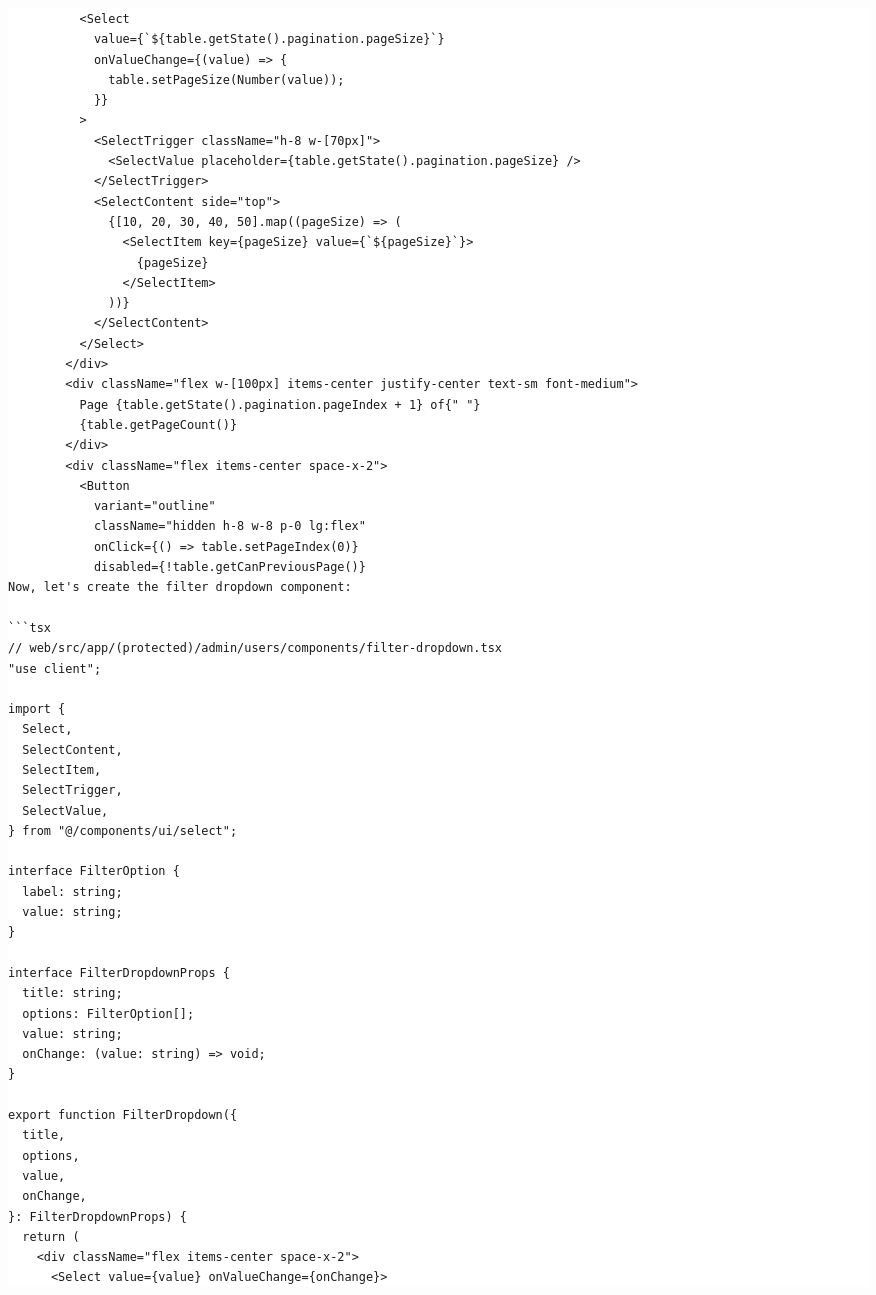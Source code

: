 ````tsx
          <Select
            value={`${table.getState().pagination.pageSize}`}
            onValueChange={(value) => {
              table.setPageSize(Number(value));
            }}
          >
            <SelectTrigger className="h-8 w-[70px]">
              <SelectValue placeholder={table.getState().pagination.pageSize} />
            </SelectTrigger>
            <SelectContent side="top">
              {[10, 20, 30, 40, 50].map((pageSize) => (
                <SelectItem key={pageSize} value={`${pageSize}`}>
                  {pageSize}
                </SelectItem>
              ))}
            </SelectContent>
          </Select>
        </div>
        <div className="flex w-[100px] items-center justify-center text-sm font-medium">
          Page {table.getState().pagination.pageIndex + 1} of{" "}
          {table.getPageCount()}
        </div>
        <div className="flex items-center space-x-2">
          <Button
            variant="outline"
            className="hidden h-8 w-8 p-0 lg:flex"
            onClick={() => table.setPageIndex(0)}
            disabled={!table.getCanPreviousPage()}
Now, let's create the filter dropdown component:

```tsx
// web/src/app/(protected)/admin/users/components/filter-dropdown.tsx
"use client";

import {
  Select,
  SelectContent,
  SelectItem,
  SelectTrigger,
  SelectValue,
} from "@/components/ui/select";

interface FilterOption {
  label: string;
  value: string;
}

interface FilterDropdownProps {
  title: string;
  options: FilterOption[];
  value: string;
  onChange: (value: string) => void;
}

export function FilterDropdown({
  title,
  options,
  value,
  onChange,
}: FilterDropdownProps) {
  return (
    <div className="flex items-center space-x-2">
      <Select value={value} onValueChange={onChange}>
````